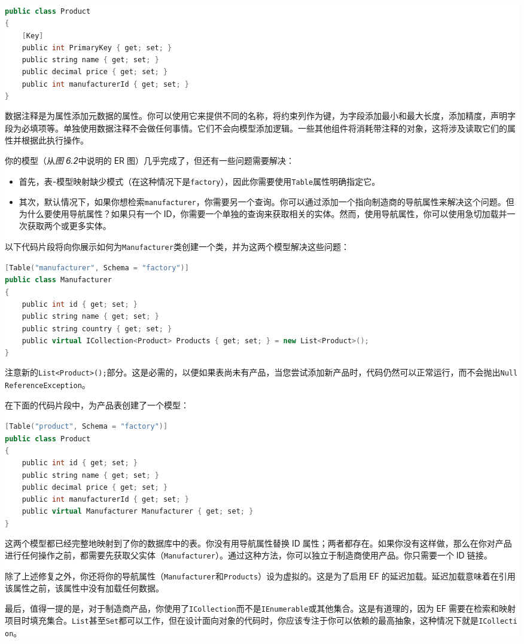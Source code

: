 ```cpp
public class Product
{
    [Key]
    public int PrimaryKey { get; set; }
    public string name { get; set; }
    public decimal price { get; set; }
    public int manufacturerId { get; set; }
}
```

数据注释是为属性添加元数据的属性。你可以使用它来提供不同的名称，将约束列作为键，为字段添加最小和最大长度，添加精度，声明字段为必填项等。单独使用数据注释不会做任何事情。它们不会向模型添加逻辑。一些其他组件将消耗带注释的对象，这将涉及读取它们的属性并根据此执行操作。

你的模型（从*图 6.2*中说明的 ER 图）几乎完成了，但还有一些问题需要解决：

+   首先，表-模型映射缺少模式（在这种情况下是`factory`），因此你需要使用`Table`属性明确指定它。

+   其次，默认情况下，如果你想检索`manufacturer`，你需要另一个查询。你可以通过添加一个指向制造商的导航属性来解决这个问题。但为什么要使用导航属性？如果只有一个 ID，你需要一个单独的查询来获取相关的实体。然而，使用导航属性，你可以使用急切加载并一次获取两个或更多实体。

以下代码片段将向你展示如何为`Manufacturer`类创建一个类，并为这两个模型解决这些问题：

```cpp
[Table("manufacturer", Schema = "factory")]
public class Manufacturer
{
    public int id { get; set; }
    public string name { get; set; }
    public string country { get; set; }
    public virtual ICollection<Product> Products { get; set; } = new List<Product>();
}
```

注意新的`List<Product>();`部分。这是必需的，以便如果表尚未有产品，当您尝试添加新产品时，代码仍然可以正常运行，而不会抛出`NullReferenceException`。

在下面的代码片段中，为产品表创建了一个模型：

```cpp
[Table("product", Schema = "factory")]
public class Product
{
    public int id { get; set; }
    public string name { get; set; }
    public decimal price { get; set; }
    public int manufacturerId { get; set; }
    public virtual Manufacturer Manufacturer { get; set; }
}
```

这两个模型都已经完整地映射到了你的数据库中的表。你没有用导航属性替换 ID 属性；两者都存在。如果你没有这样做，那么在你对产品进行任何操作之前，都需要先获取父实体（`Manufacturer`）。通过这种方法，你可以独立于制造商使用产品。你只需要一个 ID 链接。

除了上述修复之外，你还将你的导航属性（`Manufacturer`和`Products`）设为虚拟的。这是为了启用 EF 的延迟加载。延迟加载意味着在引用该属性之前，该属性中没有加载任何数据。

最后，值得一提的是，对于制造商产品，你使用了`ICollection`而不是`IEnumerable`或其他集合。这是有道理的，因为 EF 需要在检索和映射项目时填充集合。`List`甚至`Set`都可以工作，但在设计面向对象的代码时，你应该专注于你可以依赖的最高抽象，这种情况下就是`ICollection`。
